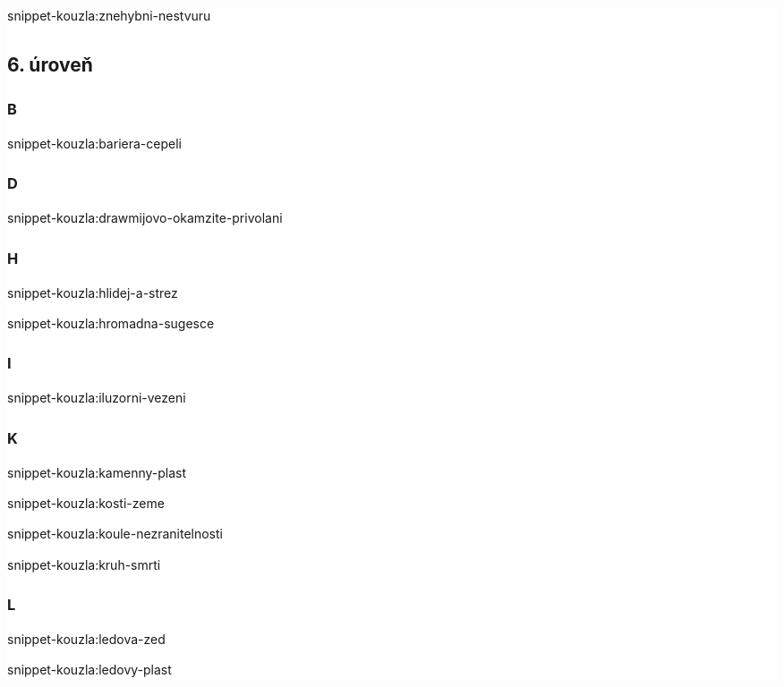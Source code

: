 
snippet-kouzla:znehybni-nestvuru




## 6. úroveň


### B


snippet-kouzla:bariera-cepeli




### D


snippet-kouzla:drawmijovo-okamzite-privolani




### H

snippet-kouzla:hlidej-a-strez

snippet-kouzla:hromadna-sugesce




### I


snippet-kouzla:iluzorni-vezeni




### K


snippet-kouzla:kamenny-plast

snippet-kouzla:kosti-zeme

snippet-kouzla:koule-nezranitelnosti


snippet-kouzla:kruh-smrti




### L


snippet-kouzla:ledova-zed


snippet-kouzla:ledovy-plast


